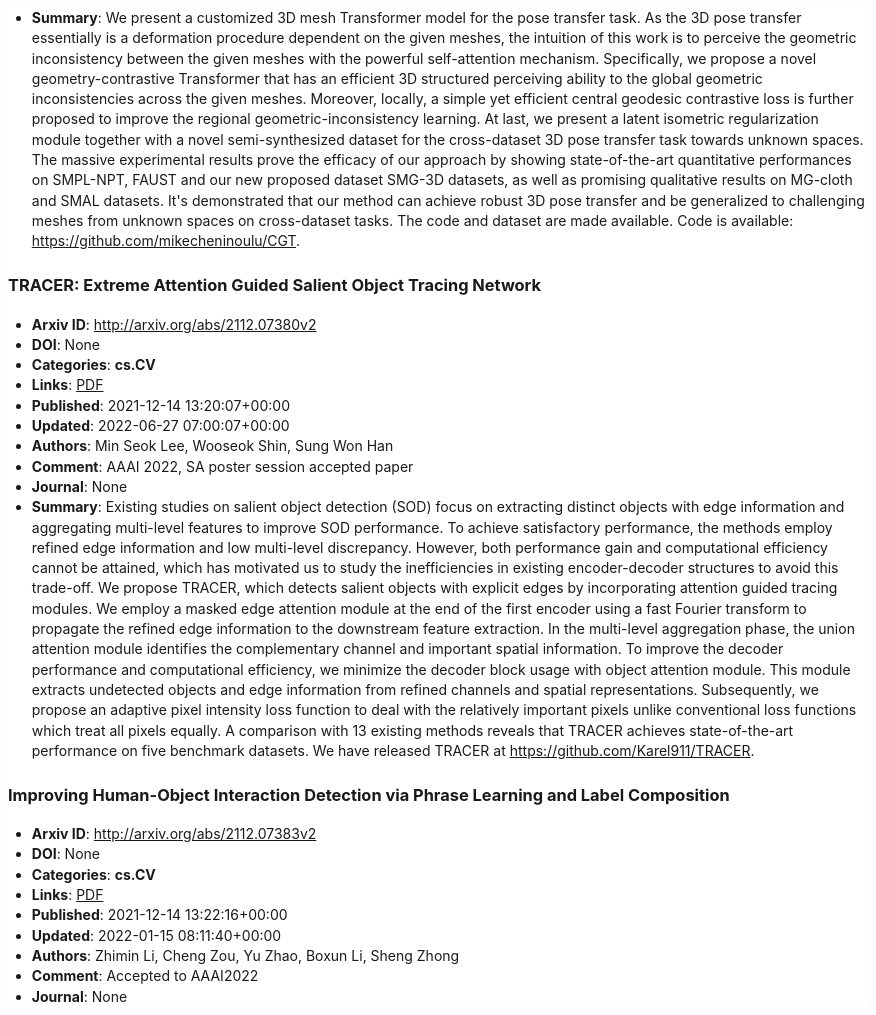 - **Summary**: We present a customized 3D mesh Transformer model for the pose transfer task. As the 3D pose transfer essentially is a deformation procedure dependent on the given meshes, the intuition of this work is to perceive the geometric inconsistency between the given meshes with the powerful self-attention mechanism. Specifically, we propose a novel geometry-contrastive Transformer that has an efficient 3D structured perceiving ability to the global geometric inconsistencies across the given meshes. Moreover, locally, a simple yet efficient central geodesic contrastive loss is further proposed to improve the regional geometric-inconsistency learning. At last, we present a latent isometric regularization module together with a novel semi-synthesized dataset for the cross-dataset 3D pose transfer task towards unknown spaces. The massive experimental results prove the efficacy of our approach by showing state-of-the-art quantitative performances on SMPL-NPT, FAUST and our new proposed dataset SMG-3D datasets, as well as promising qualitative results on MG-cloth and SMAL datasets. It's demonstrated that our method can achieve robust 3D pose transfer and be generalized to challenging meshes from unknown spaces on cross-dataset tasks. The code and dataset are made available. Code is available: https://github.com/mikecheninoulu/CGT.



### TRACER: Extreme Attention Guided Salient Object Tracing Network
- **Arxiv ID**: http://arxiv.org/abs/2112.07380v2
- **DOI**: None
- **Categories**: **cs.CV**
- **Links**: [PDF](http://arxiv.org/pdf/2112.07380v2)
- **Published**: 2021-12-14 13:20:07+00:00
- **Updated**: 2022-06-27 07:00:07+00:00
- **Authors**: Min Seok Lee, Wooseok Shin, Sung Won Han
- **Comment**: AAAI 2022, SA poster session accepted paper
- **Journal**: None
- **Summary**: Existing studies on salient object detection (SOD) focus on extracting distinct objects with edge information and aggregating multi-level features to improve SOD performance. To achieve satisfactory performance, the methods employ refined edge information and low multi-level discrepancy. However, both performance gain and computational efficiency cannot be attained, which has motivated us to study the inefficiencies in existing encoder-decoder structures to avoid this trade-off. We propose TRACER, which detects salient objects with explicit edges by incorporating attention guided tracing modules. We employ a masked edge attention module at the end of the first encoder using a fast Fourier transform to propagate the refined edge information to the downstream feature extraction. In the multi-level aggregation phase, the union attention module identifies the complementary channel and important spatial information. To improve the decoder performance and computational efficiency, we minimize the decoder block usage with object attention module. This module extracts undetected objects and edge information from refined channels and spatial representations. Subsequently, we propose an adaptive pixel intensity loss function to deal with the relatively important pixels unlike conventional loss functions which treat all pixels equally. A comparison with 13 existing methods reveals that TRACER achieves state-of-the-art performance on five benchmark datasets. We have released TRACER at https://github.com/Karel911/TRACER.



### Improving Human-Object Interaction Detection via Phrase Learning and Label Composition
- **Arxiv ID**: http://arxiv.org/abs/2112.07383v2
- **DOI**: None
- **Categories**: **cs.CV**
- **Links**: [PDF](http://arxiv.org/pdf/2112.07383v2)
- **Published**: 2021-12-14 13:22:16+00:00
- **Updated**: 2022-01-15 08:11:40+00:00
- **Authors**: Zhimin Li, Cheng Zou, Yu Zhao, Boxun Li, Sheng Zhong
- **Comment**: Accepted to AAAI2022
- **Journal**: None
